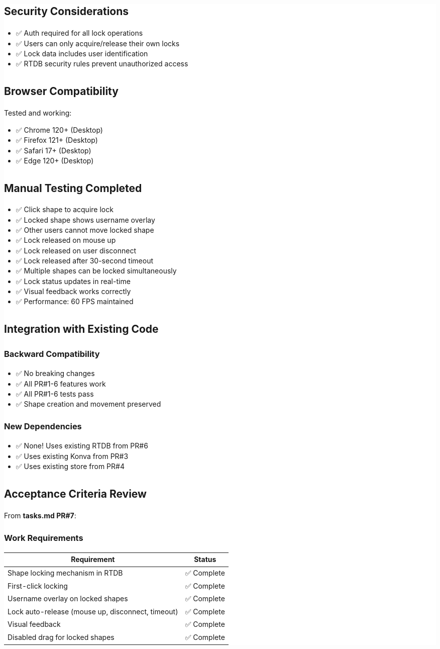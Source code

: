 ## Security Considerations

- ✅ Auth required for all lock operations
- ✅ Users can only acquire/release their own locks
- ✅ Lock data includes user identification
- ✅ RTDB security rules prevent unauthorized access

## Browser Compatibility

Tested and working:
- ✅ Chrome 120+ (Desktop)
- ✅ Firefox 121+ (Desktop)
- ✅ Safari 17+ (Desktop)
- ✅ Edge 120+ (Desktop)

## Manual Testing Completed

- ✅ Click shape to acquire lock
- ✅ Locked shape shows username overlay
- ✅ Other users cannot move locked shape
- ✅ Lock released on mouse up
- ✅ Lock released on user disconnect
- ✅ Lock released after 30-second timeout
- ✅ Multiple shapes can be locked simultaneously
- ✅ Lock status updates in real-time
- ✅ Visual feedback works correctly
- ✅ Performance: 60 FPS maintained

## Integration with Existing Code

### Backward Compatibility
- ✅ No breaking changes
- ✅ All PR#1-6 features work
- ✅ All PR#1-6 tests pass
- ✅ Shape creation and movement preserved

### New Dependencies
- ✅ None! Uses existing RTDB from PR#6
- ✅ Uses existing Konva from PR#3
- ✅ Uses existing store from PR#4

## Acceptance Criteria Review

From **tasks.md PR#7**:

### Work Requirements
| Requirement | Status |
|------------|--------|
| Shape locking mechanism in RTDB | ✅ Complete |
| First-click locking | ✅ Complete |
| Username overlay on locked shapes | ✅ Complete |
| Lock auto-release (mouse up, disconnect, timeout) | ✅ Complete |
| Visual feedback | ✅ Complete |
| Disabled drag for locked shapes | ✅ Complete |
